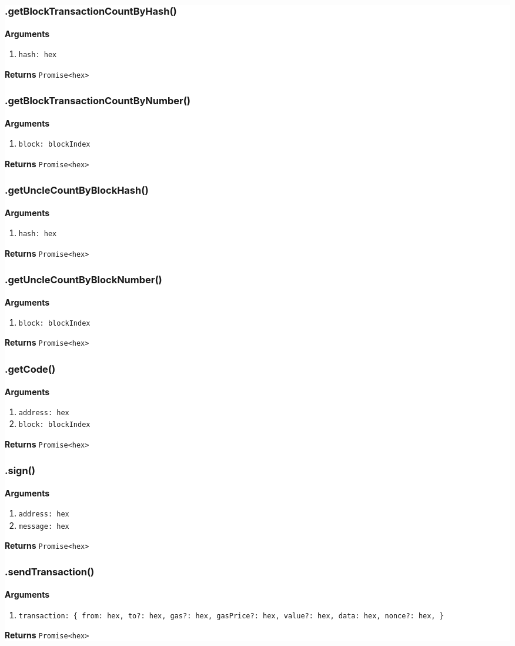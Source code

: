 ### .getBlockTransactionCountByHash()

**Arguments**

1.  `hash: hex`

**Returns** `Promise<hex>`

### .getBlockTransactionCountByNumber()

**Arguments**

1.  `block: blockIndex`

**Returns** `Promise<hex>`

### .getUncleCountByBlockHash()

**Arguments**

1.  `hash: hex`

**Returns** `Promise<hex>`

### .getUncleCountByBlockNumber()

**Arguments**

1.  `block: blockIndex`

**Returns** `Promise<hex>`

### .getCode()

**Arguments**

1.  `address: hex`
1.  `block: blockIndex`

**Returns** `Promise<hex>`

### .sign()

**Arguments**

1.  `address: hex`
1.  `message: hex`

**Returns** `Promise<hex>`

### .sendTransaction()

**Arguments**

1.  `transaction: { from: hex, to?: hex, gas?: hex, gasPrice?: hex, value?: hex, data: hex, nonce?: hex, }`

**Returns** `Promise<hex>`
